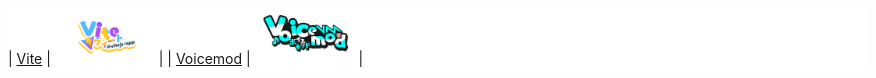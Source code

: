 | [Vite](/images/Vite) | <img src="../images/Vite/Vite.png" alt="Vite" width="100" /> |
| [Voicemod](/images/Voicemod) | <img src="../images/Voicemod/Voicemod.png" alt="Voicemod" width="100" /> |